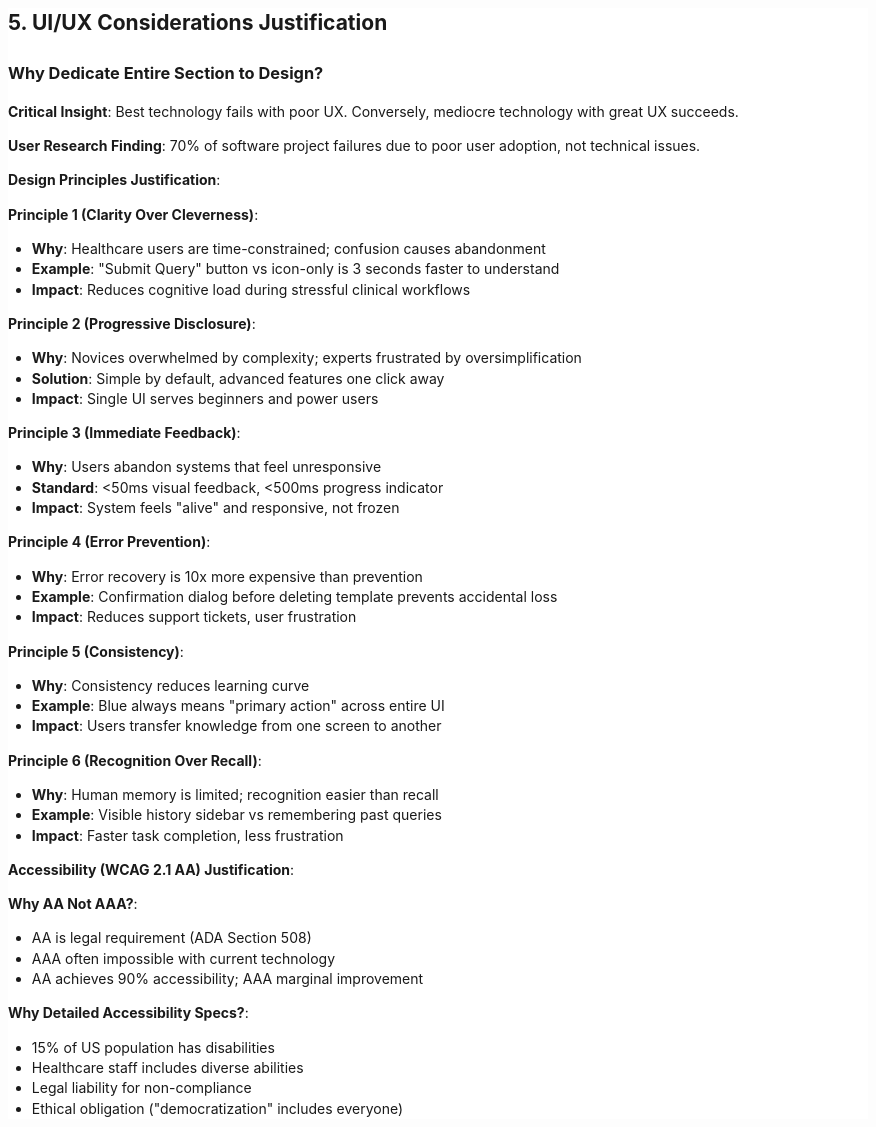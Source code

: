 
## **5. UI/UX Considerations Justification**

### **Why Dedicate Entire Section to Design?**

**Critical Insight**: Best technology fails with poor UX. Conversely, mediocre technology with great UX succeeds.

**User Research Finding**: 70% of software project failures due to poor user adoption, not technical issues.

**Design Principles Justification**:

**Principle 1 (Clarity Over Cleverness)**:
- **Why**: Healthcare users are time-constrained; confusion causes abandonment
- **Example**: "Submit Query" button vs icon-only is 3 seconds faster to understand
- **Impact**: Reduces cognitive load during stressful clinical workflows

**Principle 2 (Progressive Disclosure)**:
- **Why**: Novices overwhelmed by complexity; experts frustrated by oversimplification
- **Solution**: Simple by default, advanced features one click away
- **Impact**: Single UI serves beginners and power users

**Principle 3 (Immediate Feedback)**:
- **Why**: Users abandon systems that feel unresponsive
- **Standard**: <50ms visual feedback, <500ms progress indicator
- **Impact**: System feels "alive" and responsive, not frozen

**Principle 4 (Error Prevention)**:
- **Why**: Error recovery is 10x more expensive than prevention
- **Example**: Confirmation dialog before deleting template prevents accidental loss
- **Impact**: Reduces support tickets, user frustration

**Principle 5 (Consistency)**:
- **Why**: Consistency reduces learning curve
- **Example**: Blue always means "primary action" across entire UI
- **Impact**: Users transfer knowledge from one screen to another

**Principle 6 (Recognition Over Recall)**:
- **Why**: Human memory is limited; recognition easier than recall
- **Example**: Visible history sidebar vs remembering past queries
- **Impact**: Faster task completion, less frustration

**Accessibility (WCAG 2.1 AA) Justification**:

**Why AA Not AAA?**:
- AA is legal requirement (ADA Section 508)
- AAA often impossible with current technology
- AA achieves 90% accessibility; AAA marginal improvement

**Why Detailed Accessibility Specs?**:
- 15% of US population has disabilities
- Healthcare staff includes diverse abilities
- Legal liability for non-compliance
- Ethical obligation ("democratization" includes everyone)
